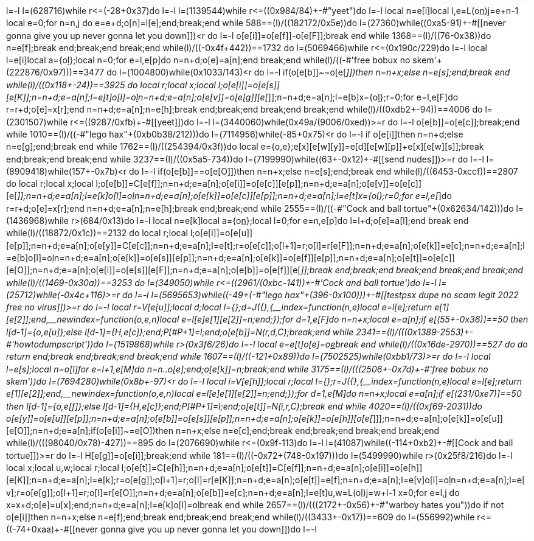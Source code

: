 l=-l l=(628716)while r<=(-28+0x37)do l=-l l=(1139544)while r<=((0x984/84)+-#"yeet")do l=-l local n=e[i]local l,e=L(o[n](m(o,n+1,e[h])))j=e+n-1 local e=0;for n=n,j do e=e+d;o[n]=l[e];end;break;end while 588==(l)/((182172/0x5e))do l=(27360)while((0xa5-91)+-#[[never gonna give you up never gonna let you down]])<r do l=-l o[e[i]]=o[e[f]]-o[e[F]];break end while 1368==(l)/((76-0x38))do n=e[f];break end;break;end break;end while(l)/((-0x4f+442))==1732 do l=(5069466)while r<=(0x190c/229)do l=-l local l=e[i]local a={o[l](m(o,l+1,e[c]))};local n=0;for e=l,e[p]do n=n+d;o[e]=a[n];end break;end while(l)/((-#'free bobux no skem'+(222876/0x97)))==3477 do l=(1004800)while(0x1033/143)<r do l=-l if(o[e[b]]~=o[e[_]])then n=n+x;else n=e[s];end;break end while(l)/((0x118+-24))==3925 do local r;local x;local l;o[e[i]]=o[e[s]][e[K]];n=n+d;e=a[n];l=e[t]o[l]=o[l]()n=n+d;e=a[n];o[e[v]]=o[e[g]][e[_]];n=n+d;e=a[n];l=e[b]x={o[l](o[l+1])};r=0;for e=l,e[F]do r=r+d;o[e]=x[r];end n=n+d;e=a[n];n=e[h];break end;break;end break;end break;end while(l)/((0xdb2+-94))==4006 do l=(2301507)while r<=((9287/0xfb)+-#[[yeet]])do l=-l l=(3440060)while(0x49a/(9006/0xed))>=r do l=-l o[e[b]]=o[e[c]];break;end while 1010==(l)/((-#"lego hax"+(0xb0b38/212)))do l=(7114956)while(-85+0x75)<r do l=-l if o[e[i]]then n=n+d;else n=e[g];end;break end while 1762==(l)/((254394/0x3f))do local e={o,e};e[x][e[w][y]]=e[d][e[w][p]]+e[x][e[w][s]];break end;break;end break;end while 3237==(l)/((0x5a5-734))do l=(7199990)while((63+-0x12)+-#[[send nudes]])>=r do l=-l l=(8909418)while(157+-0x7b)<r do l=-l if(o[e[b]]==o[e[O]])then n=n+x;else n=e[s];end;break end while(l)/((6453-0xccf))==2807 do local r;local x;local l;o[e[b]]=C[e[f]];n=n+d;e=a[n];o[e[i]]=o[e[c]][e[p]];n=n+d;e=a[n];o[e[v]]=o[e[c]][e[_]];n=n+d;e=a[n];l=e[k]o[l]=o[l]()n=n+d;e=a[n];o[e[k]]=o[e[c]][e[p]];n=n+d;e=a[n];l=e[t]x={o[l](o[l+1])};r=0;for e=l,e[_]do r=r+d;o[e]=x[r];end n=n+d;e=a[n];n=e[h];break end;break;end while 2555==(l)/((-#"Cock and ball tortue"+(0x62634/142)))do l=(1436968)while r>(684/0x13)do l=-l local n=e[k]local a={o[n](m(o,n+1,e[c]))};local l=0;for e=n,e[p]do l=l+d;o[e]=a[l];end break end while(l)/((18872/0x1c))==2132 do local r;local l;o[e[i]]=o[e[u]][e[p]];n=n+d;e=a[n];o[e[y]]=C[e[c]];n=n+d;e=a[n];l=e[t];r=o[e[c]];o[l+1]=r;o[l]=r[e[F]];n=n+d;e=a[n];o[e[k]]=e[c];n=n+d;e=a[n];l=e[b]o[l]=o[l](m(o,l+d,e[c]))n=n+d;e=a[n];o[e[k]]=o[e[s]][e[p]];n=n+d;e=a[n];o[e[k]]=o[e[f]][e[p]];n=n+d;e=a[n];o[e[t]]=o[e[c]][e[O]];n=n+d;e=a[n];o[e[i]]=o[e[s]][e[F]];n=n+d;e=a[n];o[e[b]]=o[e[f]][e[_]];break end;break;end break;end break;end break;end while(l)/((1469-0x30a))==3253 do l=(349050)while r<=((2961/(0xbc-141))+-#'Cock and ball tortue')do l=-l l=(25712)while(-0x4c+116)>=r do l=-l l=(5695653)while((-49+(-#"lego hax"+(396-0x100)))+-#[[testpsx dupe no scam legit 2022 free no virus]])>=r do l=-l local r=V[e[u]];local d;local l={};d=J({},{__index=function(n,e)local e=l[e];return e[1][e[2]];end,__newindex=function(o,e,n)local e=l[e]e[1][e[2]]=n;end;});for d=1,e[F]do n=n+x;local e=a[n];if e[(55+-0x36)]==50 then l[d-1]={o,e[u]};else l[d-1]={H,e[c]};end;P[#P+1]=l;end;o[e[b]]=N(r,d,C);break;end while 2341==(l)/(((0x1389-2553)+-#'howtodumpscript'))do l=(1519868)while r>(0x3f6/26)do l=-l local e=e[t]o[e]=o[e](m(o,e+d,j))break end while(l)/((0x16de-2970))==527 do do return end;break end;break;end break;end while 1607==(l)/((-121+0x89))do l=(7502525)while(0xbb1/73)>=r do l=-l local l=e[s];local n=o[l]for e=l+1,e[M]do n=n..o[e];end;o[e[k]]=n;break;end while 3175==(l)/(((2506+-0x7d)+-#'free bobux no skem'))do l=(7694280)while(0x8b+-97)<r do l=-l local i=V[e[h]];local r;local l={};r=J({},{__index=function(n,e)local e=l[e];return e[1][e[2]];end,__newindex=function(o,e,n)local e=l[e]e[1][e[2]]=n;end;});for d=1,e[M]do n=n+x;local e=a[n];if e[(231/0xe7)]==50 then l[d-1]={o,e[f]};else l[d-1]={H,e[c]};end;P[#P+1]=l;end;o[e[t]]=N(i,r,C);break end while 4020==(l)/((0xf69-2031))do o[e[y]]=o[e[u]][e[p]];n=n+d;e=a[n];o[e[b]]=o[e[s]][e[p]];n=n+d;e=a[n];o[e[k]]=o[e[h]][o[e[_]]];n=n+d;e=a[n];o[e[k]]=o[e[u]][e[O]];n=n+d;e=a[n];if(o[e[i]]~=e[O])then n=n+x;else n=e[c];end;break end;break;end break;end break;end while(l)/(((98040/0x78)-427))==895 do l=(2076690)while r<=(0x9f-113)do l=-l l=(41087)while((-114+0xb2)+-#[[Cock and ball tortue]])>=r do l=-l H[e[g]]=o[e[i]];break;end while 181==(l)/((-0x72+(748-0x197)))do l=(5499990)while r>(0x25f8/216)do l=-l local x;local u,w;local r;local l;o[e[t]]=C[e[h]];n=n+d;e=a[n];o[e[t]]=C[e[f]];n=n+d;e=a[n];o[e[i]]=o[e[h]][e[K]];n=n+d;e=a[n];l=e[k];r=o[e[g]];o[l+1]=r;o[l]=r[e[K]];n=n+d;e=a[n];o[e[t]]=e[f];n=n+d;e=a[n];l=e[v]o[l]=o[l](m(o,l+d,e[f]))n=n+d;e=a[n];l=e[v];r=o[e[g]];o[l+1]=r;o[l]=r[e[O]];n=n+d;e=a[n];o[e[b]]=e[c];n=n+d;e=a[n];l=e[t]u,w=L(o[l](m(o,l+1,e[f])))j=w+l-1 x=0;for e=l,j do x=x+d;o[e]=u[x];end;n=n+d;e=a[n];l=e[k]o[l]=o[l](m(o,l+d,j))break end while 2657==(l)/(((2172+-0x56)+-#"warboy hates you"))do if not o[e[i]]then n=n+x;else n=e[f];end;break end;break;end break;end while(l)/((3433+-0x17))==609 do l=(556992)while r<=((-74+0xaa)+-#[[never gonna give you up never gonna let you down]])do l=-l